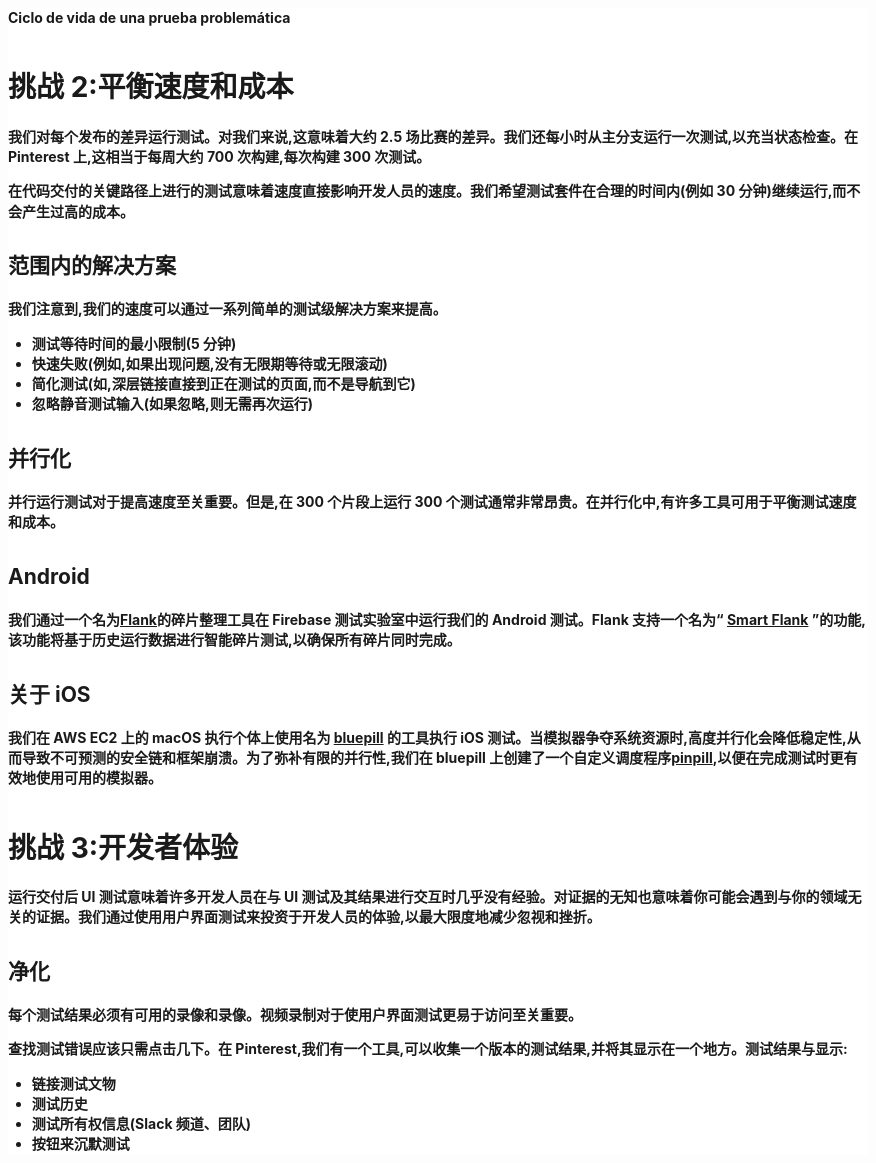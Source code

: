 ****Ciclo de vida de una prueba problemática****

# ****挑战 2:平衡速度和成本****

****我们对每个发布的差异运行测试。对我们来说,这意味着大约 2.5 场比赛的差异。我们还每小时从主分支运行一次测试,以充当状态检查。在 Pinterest 上,这相当于每周大约 700 次构建,每次构建 300 次测试。****

****在代码交付的关键路径上进行的测试意味着速度直接影响开发人员的速度。我们希望测试套件在合理的时间内(例如 30 分钟)继续运行,而不会产生过高的成本。****

## ****范围内的解决方案****

****我们注意到,我们的速度可以通过一系列简单的测试级解决方案来提高。****

*   ****测试等待时间的最小限制(5 分钟)****
*   ****快速失败(例如,如果出现问题,没有无限期等待或无限滚动)****
*   ****简化测试(如,深层链接直接到正在测试的页面,而不是导航到它)****
*   ****忽略静音测试输入(如果忽略,则无需再次运行)****

## ****并行化****

****并行运行测试对于提高速度至关重要。但是,在 300 个片段上运行 300 个测试通常非常昂贵。在并行化中,有许多工具可用于平衡测试速度和成本。****

## ****Android****

****我们通过一个名为[Flank](https://github.com/Flank/flank)的碎片整理工具在 Firebase 测试实验室中运行我们的 Android 测试。Flank 支持一个名为“ [Smart Flank](https://flank.github.io/flank/smart_flank/) ”的功能,该功能将基于历史运行数据进行智能碎片测试,以确保所有碎片同时完成。****

## ****关于 iOS****

****我们在 AWS EC2 上的 macOS 执行个体上使用名为 [bluepill](https://github.com/MobileNativeFoundation/bluepill) 的工具执行 iOS 测试。当模拟器争夺系统资源时,高度并行化会降低稳定性,从而导致不可预测的安全链和框架崩溃。为了弥补有限的并行性,我们在 bluepill 上创建了一个自定义调度程序[pinpill](https://github.com/rainnapper/bluepill/tree/mmark/pinpill),以便在完成测试时更有效地使用可用的模拟器。****

# ****挑战 3:开发者体验****

****运行交付后 UI 测试意味着许多开发人员在与 UI 测试及其结果进行交互时几乎没有经验。对证据的无知也意味着你可能会遇到与你的领域无关的证据。我们通过使用用户界面测试来投资于开发人员的体验,以最大限度地减少忽视和挫折。****

## ****净化****

****每个测试结果必须有可用的录像和录像。视频录制对于使用户界面测试更易于访问至关重要。****

****查找测试错误应该只需点击几下。在 Pinterest,我们有一个工具,可以收集一个版本的测试结果,并将其显示在一个地方。测试结果与显示:****

*   ****链接测试文物****
*   ****测试历史****
*   ****测试所有权信息(Slack 频道、团队)****
*   ****按钮来沉默测试****
